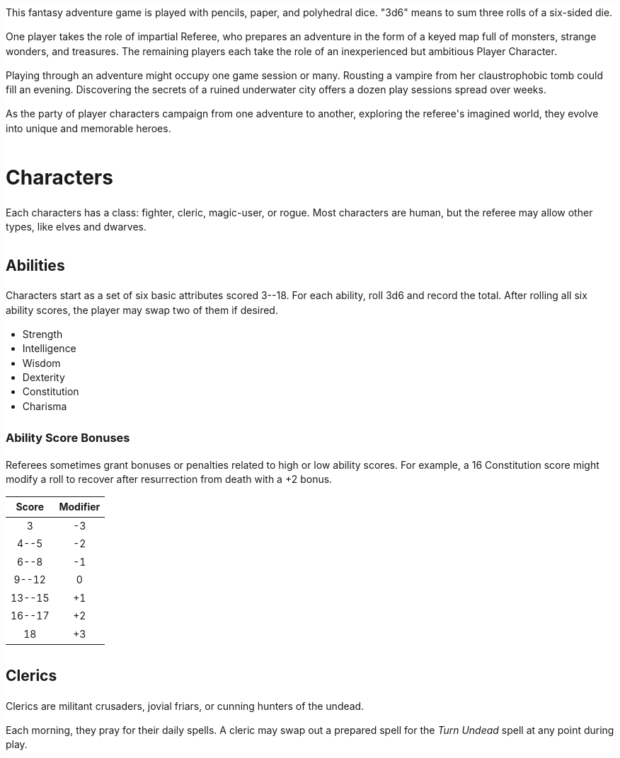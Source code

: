 This fantasy adventure game is played with pencils, paper, and polyhedral dice.
"3d6" means to sum three rolls of a six-sided die.

One player takes the role of impartial Referee, who prepares an adventure in the form of a keyed map full of monsters, strange wonders, and treasures.
The remaining players each take the role of an inexperienced but ambitious Player Character.

Playing through an adventure might occupy one game session or many.
Rousting a vampire from her claustrophobic tomb could fill an evening.
Discovering the secrets of a ruined underwater city offers a dozen play sessions spread over weeks.

As the party of player characters campaign from one adventure to another, exploring the referee's imagined world, they evolve into unique and memorable heroes.

# Characters #

Each characters has a class: fighter, cleric, magic-user, or rogue.
Most characters are human, but the referee may allow other types, like elves and dwarves.

## Abilities ##

Characters start as a set of six basic attributes scored 3--18.
For each ability, roll 3d6 and record the total.
After rolling all six ability scores, the player may swap two of them if desired.

- Strength
- Intelligence
- Wisdom
- Dexterity
- Constitution
- Charisma

### Ability Score Bonuses ###

Referees sometimes grant bonuses or penalties related to high or low ability scores.
For example, a 16 Constitution score might modify a roll to recover after resurrection from death with a +2 bonus.

Score  | Modifier
:-----:|:-------:
3      |  -3
4--5   |  -2
6--8   |  -1
9--12  |   0
13--15 |  +1
16--17 |  +2
18     |  +3

## Clerics ##

Clerics are militant crusaders, jovial friars, or cunning hunters of the undead.

Each morning, they pray for their daily spells.
A cleric may swap out a prepared spell for the _Turn Undead_ spell at any point during play.
